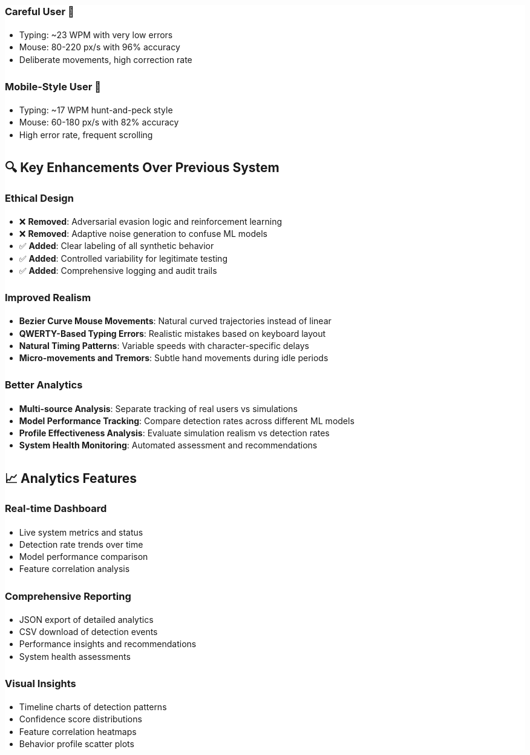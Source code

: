 ### **Careful User** 🎯
- Typing: ~23 WPM with very low errors
- Mouse: 80-220 px/s with 96% accuracy
- Deliberate movements, high correction rate

### **Mobile-Style User** 📱
- Typing: ~17 WPM hunt-and-peck style
- Mouse: 60-180 px/s with 82% accuracy
- High error rate, frequent scrolling

## 🔍 Key Enhancements Over Previous System

### **Ethical Design**
- ❌ **Removed**: Adversarial evasion logic and reinforcement learning
- ❌ **Removed**: Adaptive noise generation to confuse ML models
- ✅ **Added**: Clear labeling of all synthetic behavior
- ✅ **Added**: Controlled variability for legitimate testing
- ✅ **Added**: Comprehensive logging and audit trails

### **Improved Realism**
- **Bezier Curve Mouse Movements**: Natural curved trajectories instead of linear
- **QWERTY-Based Typing Errors**: Realistic mistakes based on keyboard layout
- **Natural Timing Patterns**: Variable speeds with character-specific delays
- **Micro-movements and Tremors**: Subtle hand movements during idle periods

### **Better Analytics**
- **Multi-source Analysis**: Separate tracking of real users vs simulations
- **Model Performance Tracking**: Compare detection rates across different ML models
- **Profile Effectiveness Analysis**: Evaluate simulation realism vs detection rates
- **System Health Monitoring**: Automated assessment and recommendations

## 📈 Analytics Features

### **Real-time Dashboard**
- Live system metrics and status
- Detection rate trends over time
- Model performance comparison
- Feature correlation analysis

### **Comprehensive Reporting**
- JSON export of detailed analytics
- CSV download of detection events
- Performance insights and recommendations
- System health assessments

### **Visual Insights**
- Timeline charts of detection patterns
- Confidence score distributions
- Feature correlation heatmaps
- Behavior profile scatter plots
